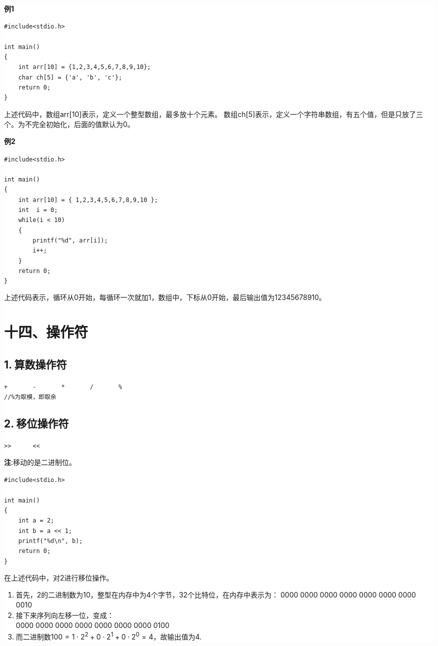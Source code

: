 **例1**
```
#include<stdio.h>

int main()
{
    int arr[10] = {1,2,3,4,5,6,7,8,9,10};
    char ch[5] = {'a', 'b', 'c'};
    return 0;
}
```
上述代码中，数组arr\[10]表示，定义一个整型数组，最多放十个元素。
数组ch\[5]表示，定义一个字符串数组，有五个值，但是只放了三个。为不完全初始化，后面的值默认为0。
  
**例2**
```
#include<stdio.h>

int main()
{
    int arr[10] = { 1,2,3,4,5,6,7,8,9,10 };
    int  i = 0;
    while(i < 10)
    {
        printf("%d", arr[i]);
        i++;
    }
    return 0;
}
```
上述代码表示，循环从0开始，每循环一次就加1，数组中，下标从0开始，最后输出值为12345678910。

# 十四、操作符
## 1. 算数操作符
```
+       -       *       /       %
//%为取模，即取余
```
## 2. 移位操作符
```
>>      <<
```
**注**:移动的是二进制位。  


```
#include<stdio.h>

int main()
{
    int a = 2;
    int b = a << 1;
    printf("%d\n", b);
    return 0;
}
```
在上述代码中，对2进行移位操作。
1. 首先，2的二进制数为10，整型在内存中为4个字节，32个比特位，在内存中表示为：
   0000 0000 0000 0000 0000 0000 0000 0010
2. 接下来序列向左移一位，变成：  
   0000 0000 0000 0000 0000 0000 0000 0100
3. 而二进制数$100=1\cdot 2^{2}+0\cdot 2^{1}+0\cdot 2^{0}=4$，故输出值为4.
